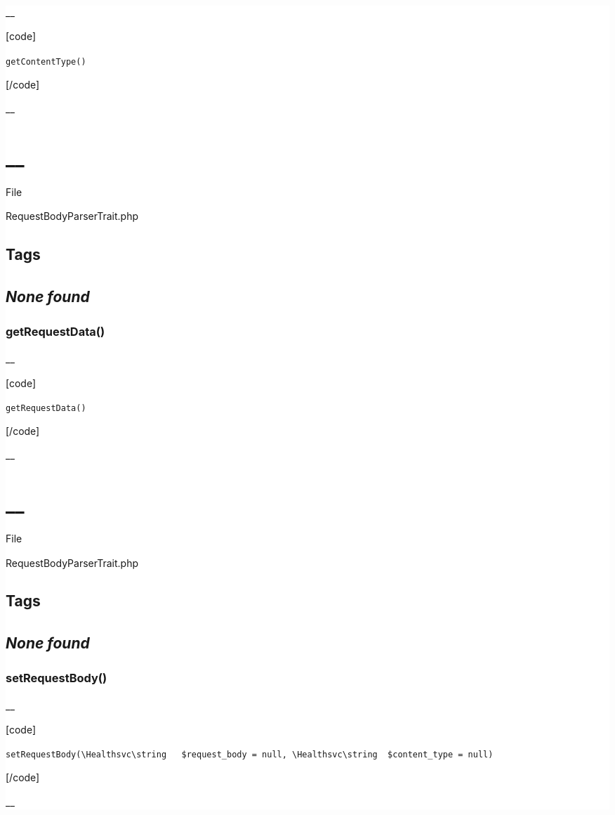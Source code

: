 __

[code]

    getContentType() 
[/code]

__

# __

File

    

RequestBodyParserTrait.php

## Tags

_None found_  
---  
  
### getRequestData()

__

[code]

    getRequestData() 
[/code]

__

# __

File

    

RequestBodyParserTrait.php

## Tags

_None found_  
---  
  
### setRequestBody()

__

[code]

    setRequestBody(\Healthsvc\string   $request_body = null, \Healthsvc\string  $content_type = null) 
[/code]

__
